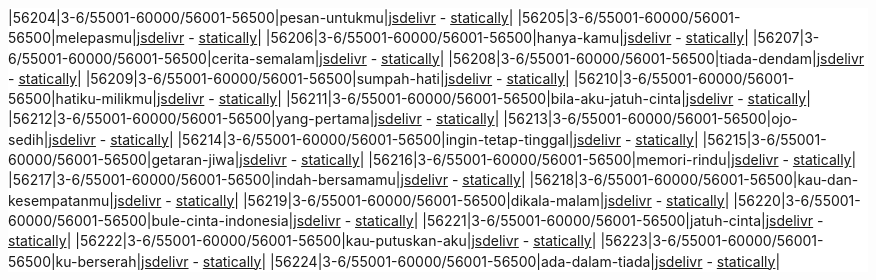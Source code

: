 |56204|3-6/55001-60000/56001-56500|pesan-untukmu|[jsdelivr](https://cdn.jsdelivr.net/gh/dbchord/png-old-c-600x600_3-6/55001-60000/56001-56500/pesan-untukmu.png) - [statically](https://cdn.statically.io/gh/dbchord/png-old-c-600x600_3-6/img/55001-60000/56001-56500/pesan-untukmu.png)|
|56205|3-6/55001-60000/56001-56500|melepasmu|[jsdelivr](https://cdn.jsdelivr.net/gh/dbchord/png-old-c-600x600_3-6/55001-60000/56001-56500/melepasmu.png) - [statically](https://cdn.statically.io/gh/dbchord/png-old-c-600x600_3-6/img/55001-60000/56001-56500/melepasmu.png)|
|56206|3-6/55001-60000/56001-56500|hanya-kamu|[jsdelivr](https://cdn.jsdelivr.net/gh/dbchord/png-old-c-600x600_3-6/55001-60000/56001-56500/hanya-kamu.png) - [statically](https://cdn.statically.io/gh/dbchord/png-old-c-600x600_3-6/img/55001-60000/56001-56500/hanya-kamu.png)|
|56207|3-6/55001-60000/56001-56500|cerita-semalam|[jsdelivr](https://cdn.jsdelivr.net/gh/dbchord/png-old-c-600x600_3-6/55001-60000/56001-56500/cerita-semalam.png) - [statically](https://cdn.statically.io/gh/dbchord/png-old-c-600x600_3-6/img/55001-60000/56001-56500/cerita-semalam.png)|
|56208|3-6/55001-60000/56001-56500|tiada-dendam|[jsdelivr](https://cdn.jsdelivr.net/gh/dbchord/png-old-c-600x600_3-6/55001-60000/56001-56500/tiada-dendam.png) - [statically](https://cdn.statically.io/gh/dbchord/png-old-c-600x600_3-6/img/55001-60000/56001-56500/tiada-dendam.png)|
|56209|3-6/55001-60000/56001-56500|sumpah-hati|[jsdelivr](https://cdn.jsdelivr.net/gh/dbchord/png-old-c-600x600_3-6/55001-60000/56001-56500/sumpah-hati.png) - [statically](https://cdn.statically.io/gh/dbchord/png-old-c-600x600_3-6/img/55001-60000/56001-56500/sumpah-hati.png)|
|56210|3-6/55001-60000/56001-56500|hatiku-milikmu|[jsdelivr](https://cdn.jsdelivr.net/gh/dbchord/png-old-c-600x600_3-6/55001-60000/56001-56500/hatiku-milikmu.png) - [statically](https://cdn.statically.io/gh/dbchord/png-old-c-600x600_3-6/img/55001-60000/56001-56500/hatiku-milikmu.png)|
|56211|3-6/55001-60000/56001-56500|bila-aku-jatuh-cinta|[jsdelivr](https://cdn.jsdelivr.net/gh/dbchord/png-old-c-600x600_3-6/55001-60000/56001-56500/bila-aku-jatuh-cinta.png) - [statically](https://cdn.statically.io/gh/dbchord/png-old-c-600x600_3-6/img/55001-60000/56001-56500/bila-aku-jatuh-cinta.png)|
|56212|3-6/55001-60000/56001-56500|yang-pertama|[jsdelivr](https://cdn.jsdelivr.net/gh/dbchord/png-old-c-600x600_3-6/55001-60000/56001-56500/yang-pertama.png) - [statically](https://cdn.statically.io/gh/dbchord/png-old-c-600x600_3-6/img/55001-60000/56001-56500/yang-pertama.png)|
|56213|3-6/55001-60000/56001-56500|ojo-sedih|[jsdelivr](https://cdn.jsdelivr.net/gh/dbchord/png-old-c-600x600_3-6/55001-60000/56001-56500/ojo-sedih.png) - [statically](https://cdn.statically.io/gh/dbchord/png-old-c-600x600_3-6/img/55001-60000/56001-56500/ojo-sedih.png)|
|56214|3-6/55001-60000/56001-56500|ingin-tetap-tinggal|[jsdelivr](https://cdn.jsdelivr.net/gh/dbchord/png-old-c-600x600_3-6/55001-60000/56001-56500/ingin-tetap-tinggal.png) - [statically](https://cdn.statically.io/gh/dbchord/png-old-c-600x600_3-6/img/55001-60000/56001-56500/ingin-tetap-tinggal.png)|
|56215|3-6/55001-60000/56001-56500|getaran-jiwa|[jsdelivr](https://cdn.jsdelivr.net/gh/dbchord/png-old-c-600x600_3-6/55001-60000/56001-56500/getaran-jiwa.png) - [statically](https://cdn.statically.io/gh/dbchord/png-old-c-600x600_3-6/img/55001-60000/56001-56500/getaran-jiwa.png)|
|56216|3-6/55001-60000/56001-56500|memori-rindu|[jsdelivr](https://cdn.jsdelivr.net/gh/dbchord/png-old-c-600x600_3-6/55001-60000/56001-56500/memori-rindu.png) - [statically](https://cdn.statically.io/gh/dbchord/png-old-c-600x600_3-6/img/55001-60000/56001-56500/memori-rindu.png)|
|56217|3-6/55001-60000/56001-56500|indah-bersamamu|[jsdelivr](https://cdn.jsdelivr.net/gh/dbchord/png-old-c-600x600_3-6/55001-60000/56001-56500/indah-bersamamu.png) - [statically](https://cdn.statically.io/gh/dbchord/png-old-c-600x600_3-6/img/55001-60000/56001-56500/indah-bersamamu.png)|
|56218|3-6/55001-60000/56001-56500|kau-dan-kesempatanmu|[jsdelivr](https://cdn.jsdelivr.net/gh/dbchord/png-old-c-600x600_3-6/55001-60000/56001-56500/kau-dan-kesempatanmu.png) - [statically](https://cdn.statically.io/gh/dbchord/png-old-c-600x600_3-6/img/55001-60000/56001-56500/kau-dan-kesempatanmu.png)|
|56219|3-6/55001-60000/56001-56500|dikala-malam|[jsdelivr](https://cdn.jsdelivr.net/gh/dbchord/png-old-c-600x600_3-6/55001-60000/56001-56500/dikala-malam.png) - [statically](https://cdn.statically.io/gh/dbchord/png-old-c-600x600_3-6/img/55001-60000/56001-56500/dikala-malam.png)|
|56220|3-6/55001-60000/56001-56500|bule-cinta-indonesia|[jsdelivr](https://cdn.jsdelivr.net/gh/dbchord/png-old-c-600x600_3-6/55001-60000/56001-56500/bule-cinta-indonesia.png) - [statically](https://cdn.statically.io/gh/dbchord/png-old-c-600x600_3-6/img/55001-60000/56001-56500/bule-cinta-indonesia.png)|
|56221|3-6/55001-60000/56001-56500|jatuh-cinta|[jsdelivr](https://cdn.jsdelivr.net/gh/dbchord/png-old-c-600x600_3-6/55001-60000/56001-56500/jatuh-cinta.png) - [statically](https://cdn.statically.io/gh/dbchord/png-old-c-600x600_3-6/img/55001-60000/56001-56500/jatuh-cinta.png)|
|56222|3-6/55001-60000/56001-56500|kau-putuskan-aku|[jsdelivr](https://cdn.jsdelivr.net/gh/dbchord/png-old-c-600x600_3-6/55001-60000/56001-56500/kau-putuskan-aku.png) - [statically](https://cdn.statically.io/gh/dbchord/png-old-c-600x600_3-6/img/55001-60000/56001-56500/kau-putuskan-aku.png)|
|56223|3-6/55001-60000/56001-56500|ku-berserah|[jsdelivr](https://cdn.jsdelivr.net/gh/dbchord/png-old-c-600x600_3-6/55001-60000/56001-56500/ku-berserah.png) - [statically](https://cdn.statically.io/gh/dbchord/png-old-c-600x600_3-6/img/55001-60000/56001-56500/ku-berserah.png)|
|56224|3-6/55001-60000/56001-56500|ada-dalam-tiada|[jsdelivr](https://cdn.jsdelivr.net/gh/dbchord/png-old-c-600x600_3-6/55001-60000/56001-56500/ada-dalam-tiada.png) - [statically](https://cdn.statically.io/gh/dbchord/png-old-c-600x600_3-6/img/55001-60000/56001-56500/ada-dalam-tiada.png)|